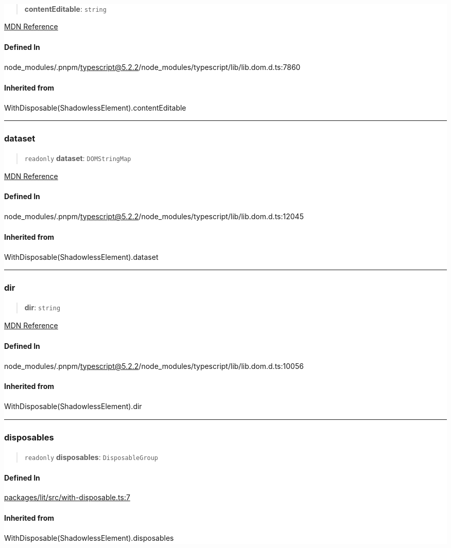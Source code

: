 > **contentEditable**: `string`

[MDN Reference](https://developer.mozilla.org/docs/Web/API/HTMLElement/contentEditable)

#### Defined In

node\_modules/.pnpm/typescript@5.2.2/node\_modules/typescript/lib/lib.dom.d.ts:7860

#### Inherited from

WithDisposable(ShadowlessElement).contentEditable

***

### dataset

> `readonly` **dataset**: `DOMStringMap`

[MDN Reference](https://developer.mozilla.org/docs/Web/API/HTMLElement/dataset)

#### Defined In

node\_modules/.pnpm/typescript@5.2.2/node\_modules/typescript/lib/lib.dom.d.ts:12045

#### Inherited from

WithDisposable(ShadowlessElement).dataset

***

### dir

> **dir**: `string`

[MDN Reference](https://developer.mozilla.org/docs/Web/API/HTMLElement/dir)

#### Defined In

node\_modules/.pnpm/typescript@5.2.2/node\_modules/typescript/lib/lib.dom.d.ts:10056

#### Inherited from

WithDisposable(ShadowlessElement).dir

***

### disposables

> `readonly` **disposables**: `DisposableGroup`

#### Defined In

[packages/lit/src/with-disposable.ts:7](https://github.com/Saul-Mirone/blocksuite/blob/f2324b82e/packages/lit/src/with-disposable.ts#L7)

#### Inherited from

WithDisposable(ShadowlessElement).disposables

